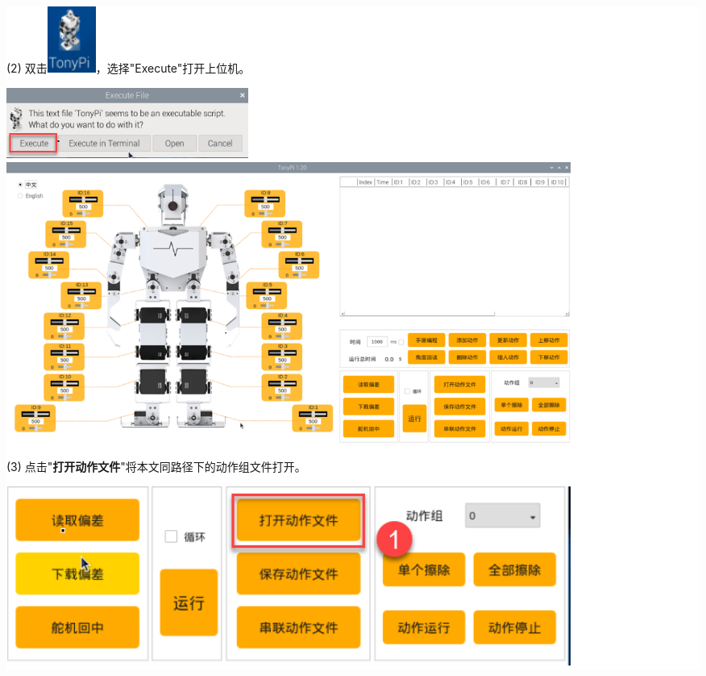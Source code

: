 (2)  双击<img src="../_static/media/9.upper_computer_action_editing_course/2.1/image2.png" style="width:60px" />，选择"Execute"打开上位机。

<img src="../_static/media/9.upper_computer_action_editing_course/2.1/image3.png" style="width:300px" />

<img src="../_static/media/9.upper_computer_action_editing_course/2.1/image4.png" style="width:700px" />

(3)  点击"**打开动作文件**"将本文同路径下的动作组文件打开。

<img src="../_static/media/9.upper_computer_action_editing_course/2.1/image5.png" style="width:700px" />

